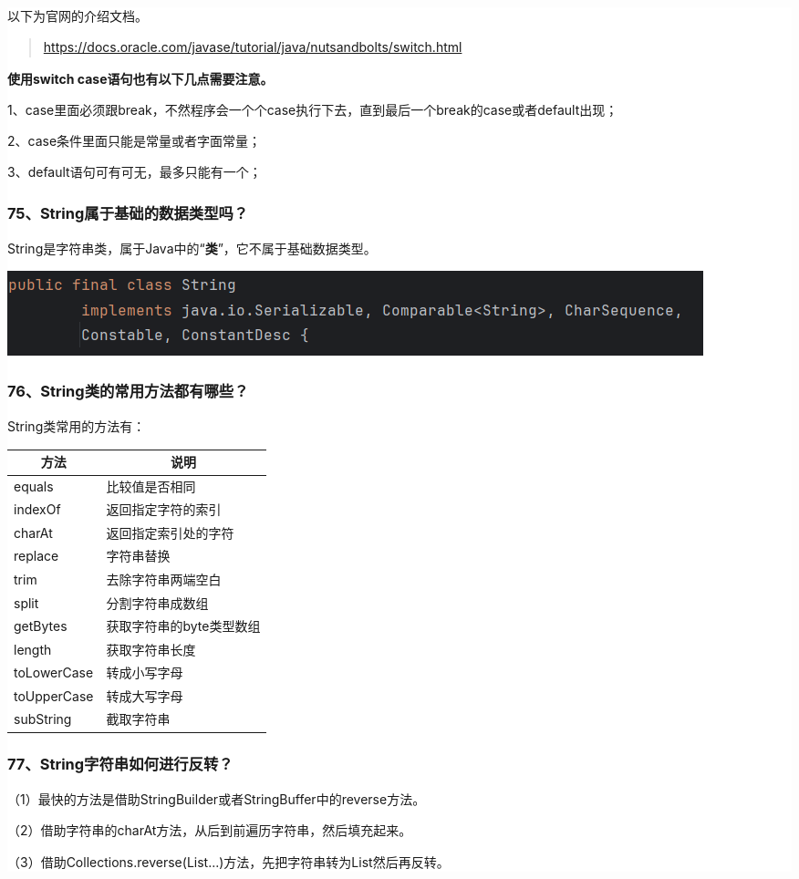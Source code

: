 以下为官网的介绍文档。

> https://docs.oracle.com/javase/tutorial/java/nutsandbolts/switch.html

**使用switch case语句也有以下几点需要注意。**

1、case里面必须跟break，不然程序会一个个case执行下去，直到最后一个break的case或者default出现；

2、case条件里面只能是常量或者字面常量；

3、default语句可有可无，最多只能有一个；

### 75、String属于基础的数据类型吗？

String是字符串类，属于Java中的“**类**”，它不属于基础数据类型。

![](./images/基础/75.png)

### 76、String类的常用方法都有哪些？

String类常用的方法有：

| 方法        | 说明                     |
| ----------- | ------------------------ |
| equals      | 比较值是否相同           |
| indexOf     | 返回指定字符的索引       |
| charAt      | 返回指定索引处的字符     |
| replace     | 字符串替换               |
| trim        | 去除字符串两端空白       |
| split       | 分割字符串成数组         |
| getBytes    | 获取字符串的byte类型数组 |
| length      | 获取字符串长度           |
| toLowerCase | 转成小写字母             |
| toUpperCase | 转成大写字母             |
| subString   | 截取字符串               |

### 77、String字符串如何进行反转？

（1）最快的方法是借助StringBuilder或者StringBuffer中的reverse方法。

（2）借助字符串的charAt方法，从后到前遍历字符串，然后填充起来。

（3）借助Collections.reverse(List...)方法，先把字符串转为List然后再反转。
